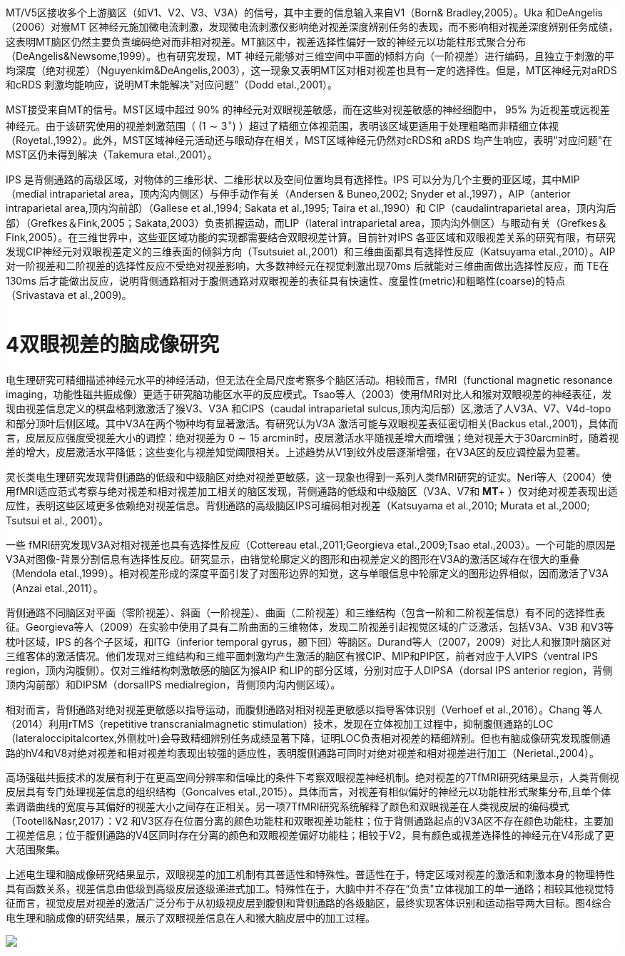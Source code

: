 MT/V5区接收多个上游脑区（如V1、V2、V3、V3A）的信号，其中主要的信息输入来自V1（Born& Bradley,2005）。Uka 和DeAngelis（2006）对猴MT 区神经元施加微电流刺激，发现微电流刺激仅影响绝对视差深度辨别任务的表现，而不影响相对视差深度辨别任务成绩，这表明MT脑区仍然主要负责编码绝对而非相对视差。MT脑区中，视差选择性偏好一致的神经元以功能柱形式聚合分布（DeAngelis&Newsome,1999）。也有研究发现，MT 神经元能够对三维空间中平面的倾斜方向（一阶视差）进行编码，且独立于刺激的平均深度（绝对视差）（Nguyenkim&DeAngelis,2003），这一现象又表明MT区对相对视差也具有一定的选择性。但是，MT区神经元对aRDS 和cRDS 刺激均能响应，说明MT未能解决"对应问题”（Dodd etal.,2001）。

MST接受来自MT的信号。MST区域中超过 $90 \%$ 的神经元对双眼视差敏感，而在这些对视差敏感的神经细胞中， $9 5 \%$ 为近视差或远视差神经元。由于该研究使用的视差刺激范围（ $( 1 \sim 3 ^ { \circ } )$ ）超过了精细立体视范围，表明该区域更适用于处理粗略而非精细立体视（Royetal.,1992）。此外，MST区域神经元活动还与眼动存在相关，MST区域神经元仍然对cRDS和 aRDS 均产生响应，表明"对应问题"在 MST区仍未得到解决（Takemura etal.,2001）。

IPS 是背侧通路的高级区域，对物体的三维形状、二维形状以及空间位置均具有选择性。IPS 可以分为几个主要的亚区域，其中MIP（medial intraparietal area，顶内沟内侧区）与伸手动作有关（Andersen & Buneo,2002; Snyder et al.,1997），AIP（anterior intraparietal area,顶内沟前部）（Gallese et al.,1994; Sakata et al.,1995; Taira et al.,1990）和 CIP（caudalintraparietal area，顶内沟后部）（Grefkes＆Fink,2005；Sakata,2003）负责抓握运动，而LIP（lateral intraparietal area，顶内沟外侧区）与眼动有关（Grefkes＆Fink,2005）。在三维世界中，这些亚区域功能的实现都需要结合双眼视差计算。目前针对IPS 各亚区域和双眼视差关系的研究有限，有研究发现CIP神经元对双眼视差定义的三维表面的倾斜方向（Tsutsuiet al.,2001）和三维曲面都具有选择性反应（Katsuyama etal.,2010）。AIP 对一阶视差和二阶视差的选择性反应不受绝对视差影响，大多数神经元在视觉刺激出现70ms 后就能对三维曲面做出选择性反应，而 TE在 $1 3 0 \mathrm { m s }$ 后才能做出反应，说明背侧通路相对于腹侧通路对双眼视差的表征具有快速性、度量性(metric)和粗略性(coarse)的特点（Srivastava et al.,2009)。

# 4双眼视差的脑成像研究

电生理研究可精细描述神经元水平的神经活动，但无法在全局尺度考察多个脑区活动。相较而言，fMRI（functional magnetic resonance imaging，功能性磁共振成像）更适于研究脑功能区水平的反应模式。Tsao等人（2003）使用fMRI对比人和猴对双眼视差的神经表征，发现由视差信息定义的棋盘格刺激激活了猴V3、V3A 和CIPS（caudal intraparietal sulcus,顶内沟后部）区,激活了人V3A、V7、V4d-topo 和部分顶叶后侧区域。其中V3A在两个物种均有显著激活。有研究认为V3A 激活可能与双眼视差表征密切相关(Backus etal.,2001)，具体而言，皮层反应强度受视差大小的调控：绝对视差为 $0 \sim 1 5$ arcmin时，皮层激活水平随视差增大而增强；绝对视差大于30arcmin时，随着视差的增大，皮层激活水平降低；这些变化与视差知觉阈限相关。上述趋势从V1到纹外皮层逐渐增强，在V3A区的反应调控最为显著。

灵长类电生理研究发现背侧通路的低级和中级脑区对绝对视差更敏感，这一现象也得到一系列人类fMRI研究的证实。Neri等人（2004）使用fMRI适应范式考察与绝对视差和相对视差加工相关的脑区发现，背侧通路的低级和中级脑区（V3A、V7和 $\mathbf { M T } +$ ）仅对绝对视差表现出适应性，表明这些区域更多依赖绝对视差信息。背侧通路的高级脑区IPS可编码相对视差（Katsuyama et al.,2010; Murata et al.,2000; Tsutsui et al., 2001）。

一些 fMRI研究发现V3A对相对视差也具有选择性反应（Cottereau etal.,2011;Georgieva etal.,2009;Tsao etal.,2003）。一个可能的原因是V3A对图像-背景分割信息有选择性反应。研究显示，由错觉轮廓定义的图形和由视差定义的图形在V3A的激活区域存在很大的重叠（Mendola etal.,1999）。相对视差形成的深度平面引发了对图形边界的知觉，这与单眼信息中轮廓定义的图形边界相似，因而激活了V3A（Anzai etal.,2011）。

背侧通路不同脑区对平面（零阶视差）、斜面（一阶视差）、曲面（二阶视差）和三维结构（包含一阶和二阶视差信息）有不同的选择性表征。Georgieva等人（2009）在实验中使用了具有二阶曲面的三维物体，发现二阶视差引起视觉区域的广泛激活，包括V3A、V3B 和V3等枕叶区域，IPS 的各个子区域，和ITG（inferior temporal gyrus，颞下回）等脑区。Durand等人（2007，2009）对比人和猴顶叶脑区对三维客体的激活情况。他们发现对三维结构和三维平面刺激均产生激活的脑区有猴CIP、MIP和PIP区，前者对应于人VIPS（ventral IPS region，顶内沟腹侧）。仅对三维结构刺激敏感的脑区为猴AIP 和LIP的部分区域，分别对应于人DIPSA（dorsal IPS anterior region，背侧顶内沟前部）和DIPSM（dorsalIPS medialregion，背侧顶内沟内侧区域）。

相对而言，背侧通路对绝对视差更敏感以指导运动，而腹侧通路对相对视差更敏感以指导客体识别（Verhoef et al.,2016）。Chang 等人（2014）利用rTMS（repetitive transcranialmagnetic stimulation）技术，发现在立体视加工过程中，抑制腹侧通路的LOC（lateraloccipitalcortex,外侧枕叶)会导致精细辨别任务成绩显著下降，证明LOC负责相对视差的精细辨别。但也有脑成像研究发现腹侧通路的hV4和V8对绝对视差和相对视差均表现出较强的适应性，表明腹侧通路可同时对绝对视差和相对视差进行加工（Nerietal.,2004）。

高场强磁共振技术的发展有利于在更高空间分辨率和信噪比的条件下考察双眼视差神经机制。绝对视差的7TfMRI研究结果显示，人类背侧视皮层具有专门处理视差信息的组织结构（Goncalves etal.,2015）。具体而言，对视差有相似偏好的神经元以功能柱形式聚集分布,且单个体素调谐曲线的宽度与其偏好的视差大小之间存在正相关。另一项7TfMRI研究系统解释了颜色和双眼视差在人类视皮层的编码模式（Tootell&Nasr,2017）：V2 和V3区存在位置分离的颜色功能柱和双眼视差功能柱；位于背侧通路起点的V3A区不存在颜色功能柱，主要加工视差信息；位于腹侧通路的V4区同时存在分离的颜色和双眼视差偏好功能柱；相较于V2，具有颜色或视差选择性的神经元在V4形成了更大范围聚集。

上述电生理和脑成像研究结果显示，双眼视差的加工机制有其普适性和特殊性。普适性在于，特定区域对视差的激活和刺激本身的物理特性具有函数关系，视差信息由低级到高级皮层逐级递进式加工。特殊性在于，大脑中并不存在“负责"立体视加工的单一通路；相较其他视觉特征而言，视觉皮层对视差的激活广泛分布于从初级视皮层到腹侧和背侧通路的各级脑区，最终实现客体识别和运动指导两大目标。图4综合电生理和脑成像的研究结果，展示了双眼视差信息在人和猴大脑皮层中的加工过程。

![](images/e2fcc8aaa5329890cb11ec0c642ae218876731198d8a3b9dbc0965b03b97062e.jpg)
